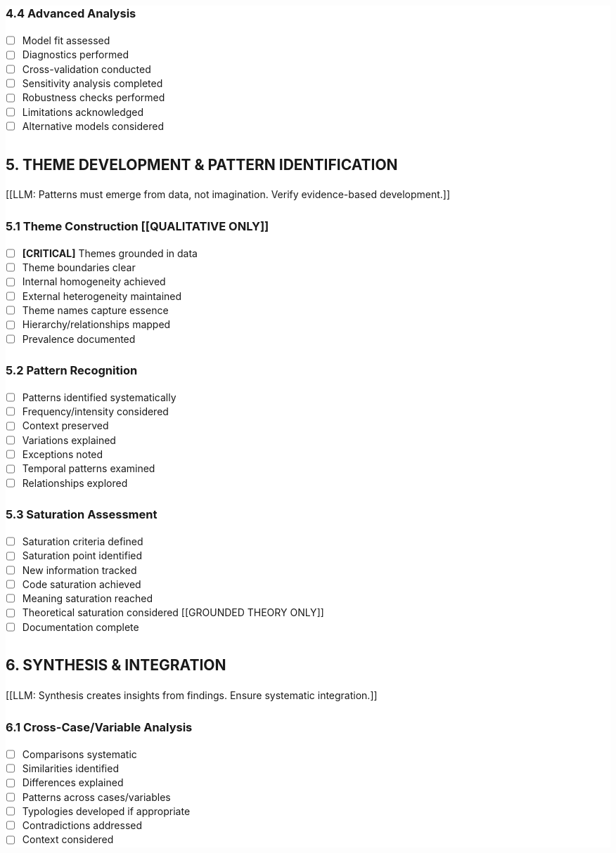 ### 4.4 Advanced Analysis

- [ ] Model fit assessed
- [ ] Diagnostics performed
- [ ] Cross-validation conducted
- [ ] Sensitivity analysis completed
- [ ] Robustness checks performed
- [ ] Limitations acknowledged
- [ ] Alternative models considered

## 5. THEME DEVELOPMENT & PATTERN IDENTIFICATION

[[LLM: Patterns must emerge from data, not imagination. Verify evidence-based development.]]

### 5.1 Theme Construction [[QUALITATIVE ONLY]]

- [ ] **[CRITICAL]** Themes grounded in data
- [ ] Theme boundaries clear
- [ ] Internal homogeneity achieved
- [ ] External heterogeneity maintained
- [ ] Theme names capture essence
- [ ] Hierarchy/relationships mapped
- [ ] Prevalence documented

### 5.2 Pattern Recognition

- [ ] Patterns identified systematically
- [ ] Frequency/intensity considered
- [ ] Context preserved
- [ ] Variations explained
- [ ] Exceptions noted
- [ ] Temporal patterns examined
- [ ] Relationships explored

### 5.3 Saturation Assessment

- [ ] Saturation criteria defined
- [ ] Saturation point identified
- [ ] New information tracked
- [ ] Code saturation achieved
- [ ] Meaning saturation reached
- [ ] Theoretical saturation considered [[GROUNDED THEORY ONLY]]
- [ ] Documentation complete

## 6. SYNTHESIS & INTEGRATION

[[LLM: Synthesis creates insights from findings. Ensure systematic integration.]]

### 6.1 Cross-Case/Variable Analysis

- [ ] Comparisons systematic
- [ ] Similarities identified
- [ ] Differences explained
- [ ] Patterns across cases/variables
- [ ] Typologies developed if appropriate
- [ ] Contradictions addressed
- [ ] Context considered
